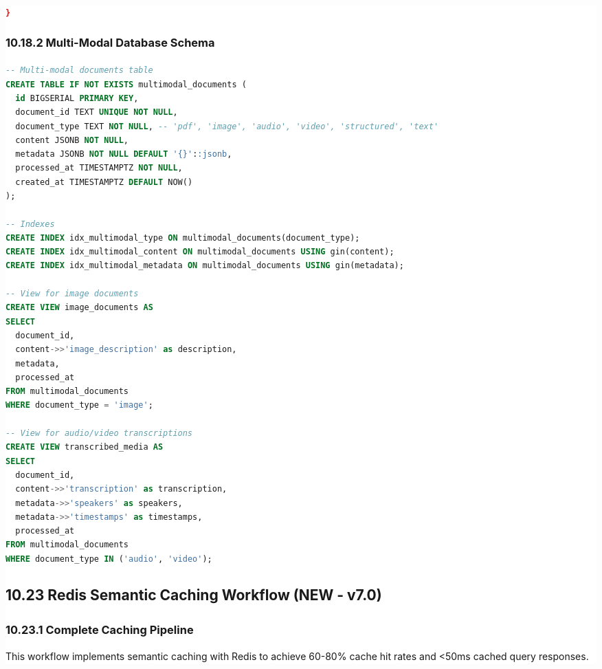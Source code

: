 ```json
}
```

### 10.18.2 Multi-Modal Database Schema

```sql
-- Multi-modal documents table
CREATE TABLE IF NOT EXISTS multimodal_documents (
  id BIGSERIAL PRIMARY KEY,
  document_id TEXT UNIQUE NOT NULL,
  document_type TEXT NOT NULL, -- 'pdf', 'image', 'audio', 'video', 'structured', 'text'
  content JSONB NOT NULL,
  metadata JSONB NOT NULL DEFAULT '{}'::jsonb,
  processed_at TIMESTAMPTZ NOT NULL,
  created_at TIMESTAMPTZ DEFAULT NOW()
);

-- Indexes
CREATE INDEX idx_multimodal_type ON multimodal_documents(document_type);
CREATE INDEX idx_multimodal_content ON multimodal_documents USING gin(content);
CREATE INDEX idx_multimodal_metadata ON multimodal_documents USING gin(metadata);

-- View for image documents
CREATE VIEW image_documents AS
SELECT
  document_id,
  content->>'image_description' as description,
  metadata,
  processed_at
FROM multimodal_documents
WHERE document_type = 'image';

-- View for audio/video transcriptions
CREATE VIEW transcribed_media AS
SELECT
  document_id,
  content->>'transcription' as transcription,
  metadata->>'speakers' as speakers,
  metadata->>'timestamps' as timestamps,
  processed_at
FROM multimodal_documents
WHERE document_type IN ('audio', 'video');
```

## 10.23 Redis Semantic Caching Workflow (NEW - v7.0)

### 10.23.1 Complete Caching Pipeline

This workflow implements semantic caching with Redis to achieve 60-80% cache hit rates and <50ms cached query responses.
